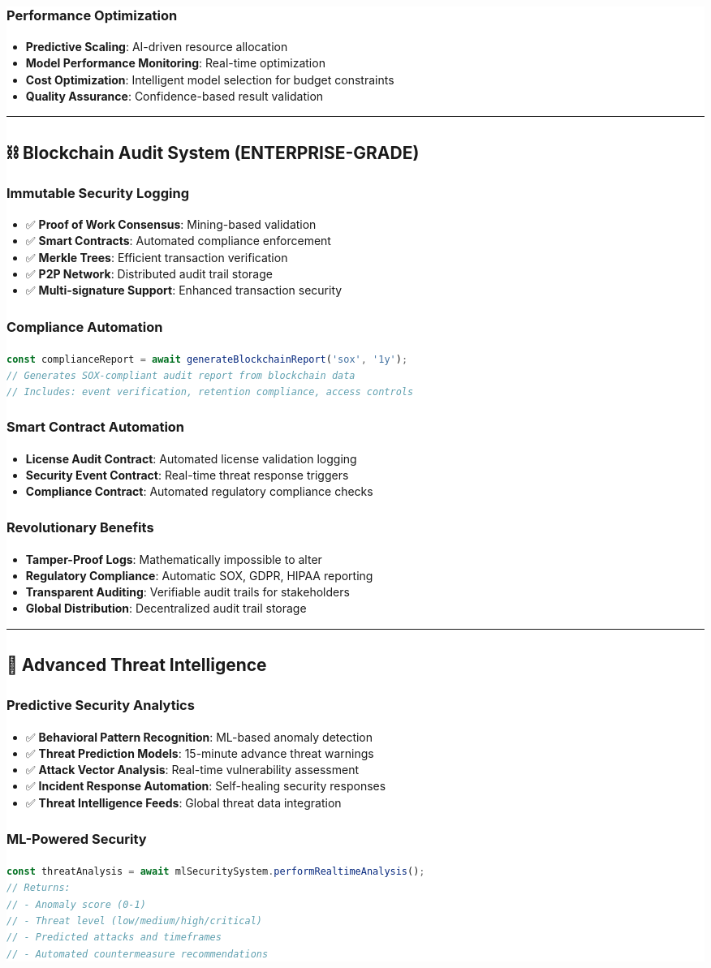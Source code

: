 ### **Performance Optimization**
- **Predictive Scaling**: AI-driven resource allocation
- **Model Performance Monitoring**: Real-time optimization
- **Cost Optimization**: Intelligent model selection for budget constraints
- **Quality Assurance**: Confidence-based result validation

---

## ⛓️ **Blockchain Audit System (ENTERPRISE-GRADE)**

### **Immutable Security Logging**
- ✅ **Proof of Work Consensus**: Mining-based validation
- ✅ **Smart Contracts**: Automated compliance enforcement
- ✅ **Merkle Trees**: Efficient transaction verification
- ✅ **P2P Network**: Distributed audit trail storage
- ✅ **Multi-signature Support**: Enhanced transaction security

### **Compliance Automation**
```javascript
const complianceReport = await generateBlockchainReport('sox', '1y');
// Generates SOX-compliant audit report from blockchain data
// Includes: event verification, retention compliance, access controls
```

### **Smart Contract Automation**
- **License Audit Contract**: Automated license validation logging
- **Security Event Contract**: Real-time threat response triggers
- **Compliance Contract**: Automated regulatory compliance checks

### **Revolutionary Benefits**
- **Tamper-Proof Logs**: Mathematically impossible to alter
- **Regulatory Compliance**: Automatic SOX, GDPR, HIPAA reporting
- **Transparent Auditing**: Verifiable audit trails for stakeholders
- **Global Distribution**: Decentralized audit trail storage

---

## 🧠 **Advanced Threat Intelligence**

### **Predictive Security Analytics**
- ✅ **Behavioral Pattern Recognition**: ML-based anomaly detection
- ✅ **Threat Prediction Models**: 15-minute advance threat warnings
- ✅ **Attack Vector Analysis**: Real-time vulnerability assessment
- ✅ **Incident Response Automation**: Self-healing security responses
- ✅ **Threat Intelligence Feeds**: Global threat data integration

### **ML-Powered Security**
```javascript
const threatAnalysis = await mlSecuritySystem.performRealtimeAnalysis();
// Returns:
// - Anomaly score (0-1)
// - Threat level (low/medium/high/critical)  
// - Predicted attacks and timeframes
// - Automated countermeasure recommendations
```
